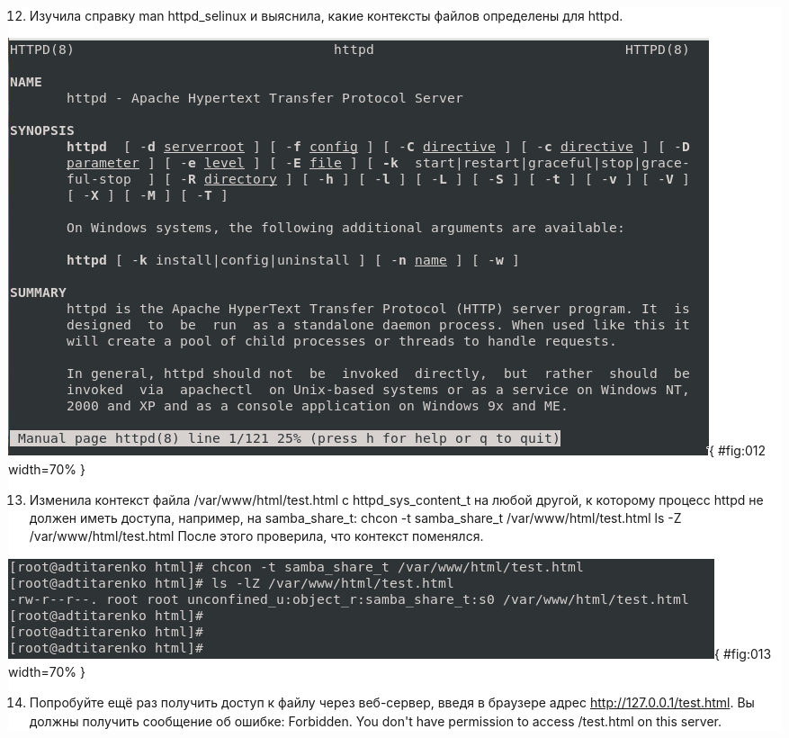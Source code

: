 12. Изучила справку man httpd_selinux и выяснила, какие контексты файлов определены для httpd. 

![Справка man httpd](img/12.png){ #fig:012 width=70% }

13. Изменила контекст файла /var/www/html/test.html с httpd_sys_content_t на любой другой, к которому процесс httpd не должен иметь доступа, например, на samba_share_t:
chcon -t samba_share_t /var/www/html/test.html
ls -Z /var/www/html/test.html
После этого проверила, что контекст поменялся.

![Изменение контекста файла /var/www/html/test.html](img/13.png){ #fig:013 width=70% }

14. Попробуйте ещё раз получить доступ к файлу через веб-сервер, введя в браузере адрес http://127.0.0.1/test.html. Вы должны получить сообщение об ошибке: Forbidden. You don't have permission to access /test.html on this server.
